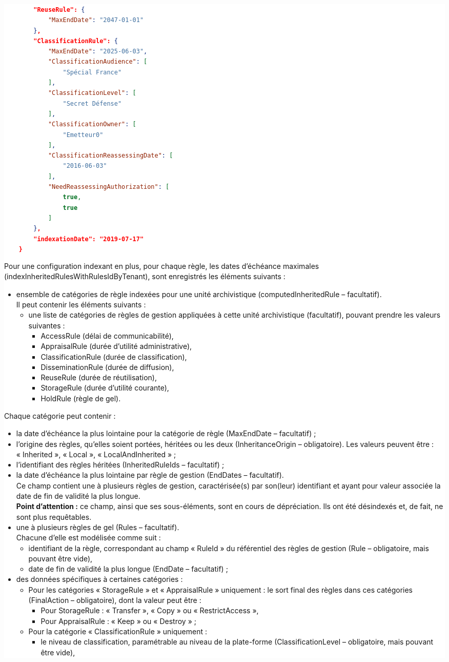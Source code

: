 ```json
        "ReuseRule": {
            "MaxEndDate": "2047-01-01"
        },
        "ClassificationRule": {
            "MaxEndDate": "2025-06-03",
            "ClassificationAudience": [
                "Spécial France"
            ],
            "ClassificationLevel": [
                "Secret Défense"
            ],
            "ClassificationOwner": [
                "Emetteur0"
            ],
            "ClassificationReassessingDate": [
                "2016-06-03"
            ],
            "NeedReassessingAuthorization": [
                true,
                true
            ]
        },
        "indexationDate": "2019-07-17"
    }
```

Pour une configuration indexant en plus, pour chaque règle, les dates d’échéance maximales (indexInheritedRulesWithRulesIdByTenant), sont enregistrés les éléments suivants :
- ensemble de catégories de règle indexées pour une unité archivistique (computedInheritedRule – facultatif).<br>
      Il peut contenir les éléments suivants :
    - une liste de catégories de règles de gestion appliquées à cette unité archivistique (facultatif), pouvant prendre les valeurs suivantes :
        - AccessRule (délai de communicabilité),
        - AppraisalRule (durée d’utilité administrative),
        - ClassificationRule (durée de classification),
        - DisseminationRule (durée de diffusion),
        - ReuseRule (durée de réutilisation),
        - StorageRule (durée d’utilité courante),
        - HoldRule (règle de gel).

Chaque catégorie peut contenir :
- la date d’échéance la plus lointaine pour la catégorie de règle (MaxEndDate – facultatif) ;
- l’origine des règles, qu’elles soient portées, héritées ou les deux (InheritanceOrigin – obligatoire). Les valeurs peuvent être : « Inherited », « Local », « LocalAndInherited » ;
- l’identifiant des règles héritées (InheritedRuleIds – facultatif) ;
- la date d’échéance la plus lointaine par règle de gestion (EndDates – facultatif).<br>
      Ce champ contient une à plusieurs règles de gestion, caractérisée(s) par son(leur) identifiant et ayant pour valeur associée la date de fin de validité la plus longue.  
      **Point d’attention :** ce champ, ainsi que ses sous-éléments, sont en cours de dépréciation. Ils ont été désindexés et, de fait, ne sont plus requêtables.
- une à plusieurs règles de gel (Rules – facultatif).<br>
      Chacune d’elle est modélisée comme suit :
    - identifiant de la règle, correspondant au champ « RuleId » du référentiel des règles de gestion (Rule – obligatoire, mais pouvant être vide),
    - date de fin de validité la plus longue (EndDate – facultatif) ;
- des données spécifiques à certaines catégories :
    - Pour les catégories « StorageRule » et « AppraisalRule » uniquement : le sort final des règles dans ces catégories (FinalAction – obligatoire), dont la valeur peut être :
        - Pour StorageRule : « Transfer », « Copy » ou « RestrictAccess »,
        - Pour AppraisalRule : « Keep » ou « Destroy » ;
    - Pour la catégorie « ClassificationRule » uniquement :
        - le niveau de classification, paramétrable au niveau de la plate-forme (ClassificationLevel – obligatoire, mais pouvant être vide),